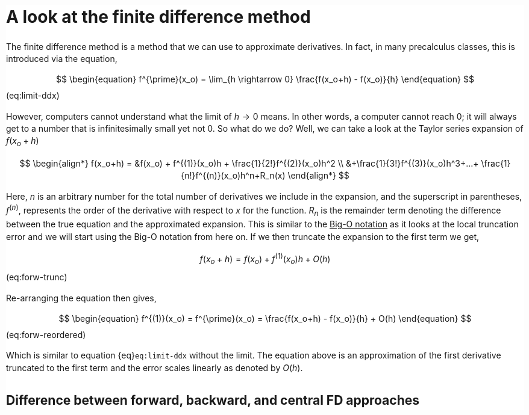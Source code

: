 # A look at the finite difference method

The finite difference method is a method that we can use to approximate
derivatives. In fact, in many precalculus classes, this is introduced via the
equation,

$$
\begin{equation}
f^{\prime}(x_o) = \lim_{h \rightarrow 0} \frac{f(x_o+h) - f(x_o)}{h}
\end{equation}
$$ (eq:limit-ddx)

However, computers cannot understand what the limit of $h \rightarrow 0$ means.
In other words, a computer cannot reach 0; it will always get to a number that
is infinitesimally small yet not 0. So what do we do? Well, we can take a look
at the Taylor series expansion of $f(x_o+h)$

$$
\begin{align*}
f(x_o+h) = &f(x_o) + f^{(1)}(x_o)h + \frac{1}{2!}f^{(2)}(x_o)h^2 \\
               &+\frac{1}{3!}f^{(3)}(x_o)h^3+...+ \frac{1}{n!}f^{(n)}(x_o)h^n+R_n(x)
\end{align*}
$$

Here, $n$ is an arbitrary number for the total number of derivatives we
include in the expansion, and the superscript in parentheses, $f^{(n)}$,
represents the order of the derivative with respect to $x$ for the function.
$R_n$ is the remainder term denoting the difference between the true equation
and the approximated expansion. This is similar to the [Big-O
notation](https://en.wikipedia.org/wiki/Big_O_notation) as it looks at the
local truncation error and we will start using the Big-O notation from here on.
If we then truncate the expansion to the first term we get,

$$
\begin{equation}
f(x_o+h) = f(x_o) + f^{(1)}(x_o)h + O(h)
\end{equation}
$$ (eq:forw-trunc)

Re-arranging the equation then gives,

$$
\begin{equation}
f^{(1)}(x_o) = f^{\prime}(x_o) = \frac{f(x_o+h) - f(x_o)}{h} + O(h)
\end{equation}
$$ (eq:forw-reordered)

Which is similar to equation {eq}`eq:limit-ddx` without the limit. The
equation above is an approximation of the first derivative truncated to the
first term and the error scales linearly as denoted by $O(h)$.

## Difference between forward, backward, and central FD approaches
